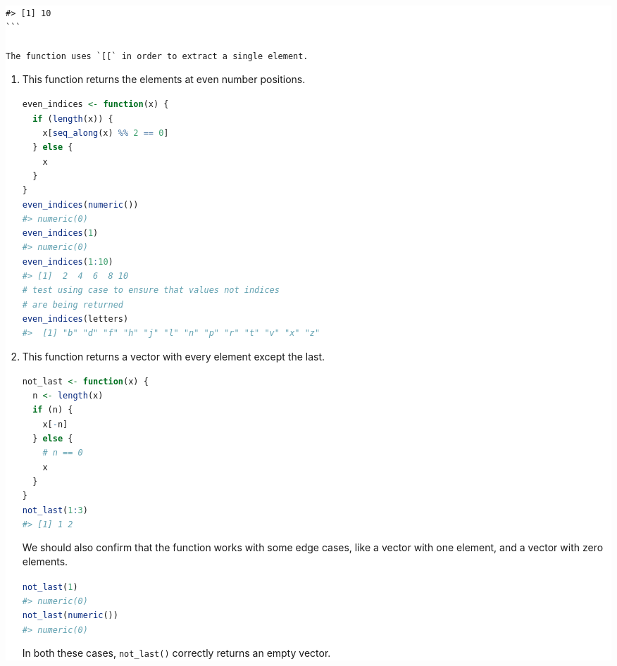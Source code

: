     #> [1] 10
    ```

    The function uses `[[` in order to extract a single element.

1.  This function returns the elements at even number positions.

    
    ```r
    even_indices <- function(x) {
      if (length(x)) {
        x[seq_along(x) %% 2 == 0]
      } else {
        x
      }  
    }
    even_indices(numeric())
    #> numeric(0)
    even_indices(1)
    #> numeric(0)
    even_indices(1:10)
    #> [1]  2  4  6  8 10
    # test using case to ensure that values not indices
    # are being returned
    even_indices(letters)
    #>  [1] "b" "d" "f" "h" "j" "l" "n" "p" "r" "t" "v" "x" "z"
    ```

1.  This function returns a vector with every element except the last.

    
    ```r
    not_last <- function(x) {
      n <- length(x)
      if (n) {
        x[-n]
      } else {
        # n == 0
        x
      }
    }
    not_last(1:3)
    #> [1] 1 2
    ```

    We should also confirm that the function works with some edge cases, like
    a vector with one element, and a vector with zero elements.
    
    ```r
    not_last(1)
    #> numeric(0)
    not_last(numeric())
    #> numeric(0)
    ```
    In both these cases, `not_last()` correctly returns an empty vector.
